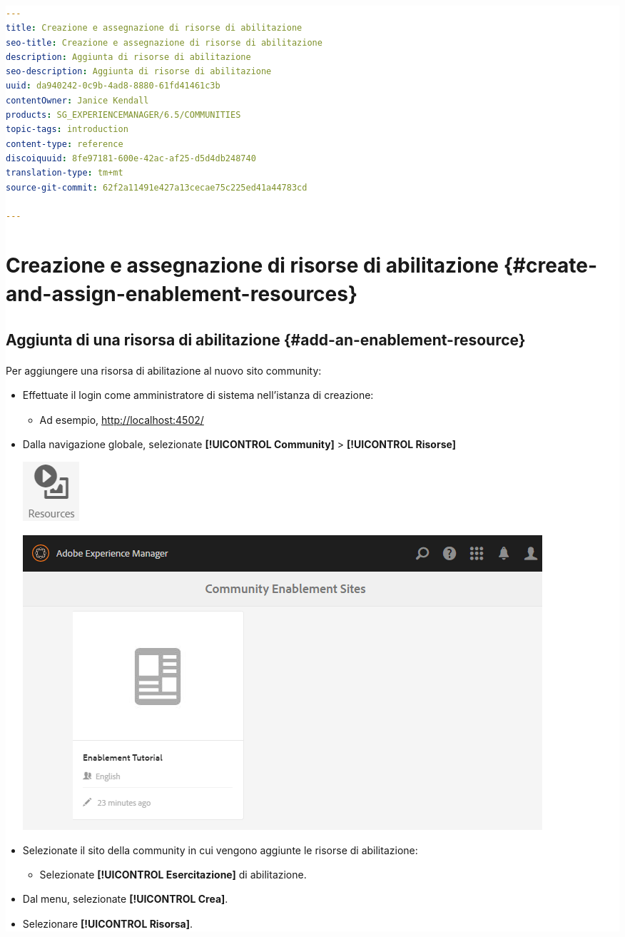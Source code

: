 ```yaml
---
title: Creazione e assegnazione di risorse di abilitazione
seo-title: Creazione e assegnazione di risorse di abilitazione
description: Aggiunta di risorse di abilitazione
seo-description: Aggiunta di risorse di abilitazione
uuid: da940242-0c9b-4ad8-8880-61fd41461c3b
contentOwner: Janice Kendall
products: SG_EXPERIENCEMANAGER/6.5/COMMUNITIES
topic-tags: introduction
content-type: reference
discoiquuid: 8fe97181-600e-42ac-af25-d5d4db248740
translation-type: tm+mt
source-git-commit: 62f2a11491e427a13cecae75c225ed41a44783cd

---
```



# Creazione e assegnazione di risorse di abilitazione {#create-and-assign-enablement-resources}

## Aggiunta di una risorsa di abilitazione {#add-an-enablement-resource}

Per aggiungere una risorsa di abilitazione al nuovo sito community:

* Effettuate il login come amministratore di sistema nell’istanza di creazione:
   * Ad esempio, [http://localhost:4502/](Http://localhost:4503/)
* Dalla navigazione globale, selezionate **[!UICONTROL Community]** > **[!UICONTROL Risorse]**

   ![chlimage_1-199](assets/chlimage_1-199.png)

   ![chlimage_1-200](assets/chlimage_1-200.png)
* Selezionate il sito della community in cui vengono aggiunte le risorse di abilitazione:
   * Selezionate **[!UICONTROL Esercitazione]** di abilitazione.
* Dal menu, selezionate **[!UICONTROL Crea]**.
* Selezionare **[!UICONTROL Risorsa]**.